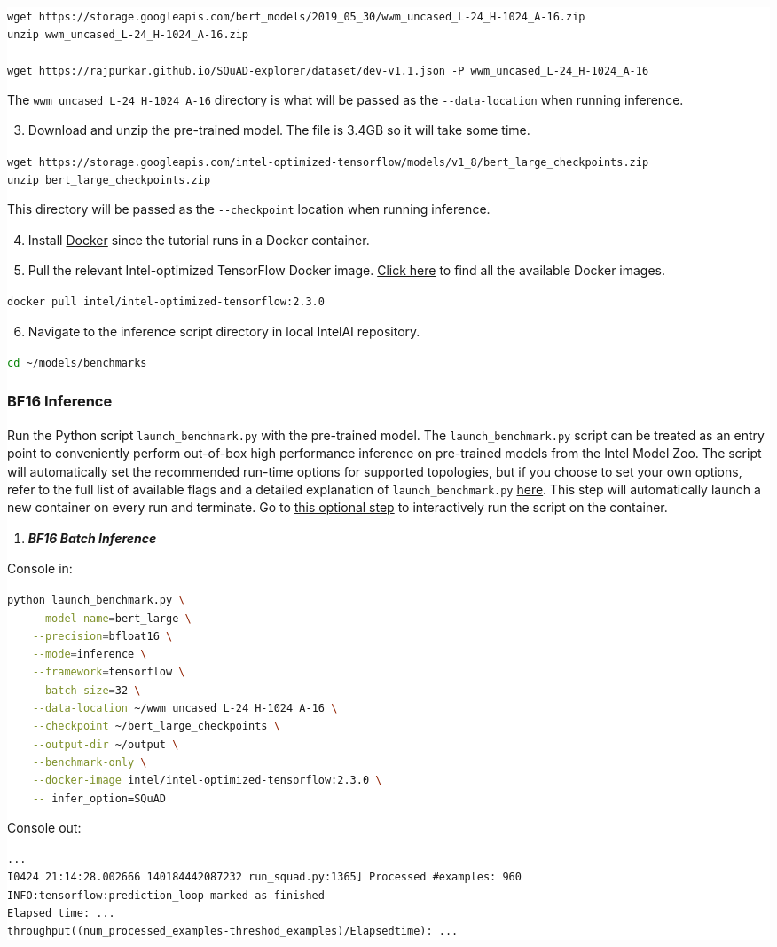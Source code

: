 ```
wget https://storage.googleapis.com/bert_models/2019_05_30/wwm_uncased_L-24_H-1024_A-16.zip
unzip wwm_uncased_L-24_H-1024_A-16.zip

wget https://rajpurkar.github.io/SQuAD-explorer/dataset/dev-v1.1.json -P wwm_uncased_L-24_H-1024_A-16
```
The `wwm_uncased_L-24_H-1024_A-16` directory is what will be passed as the `--data-location` when running inference.

3. Download and unzip the pre-trained model. The file is 3.4GB so it will take some time.

```
wget https://storage.googleapis.com/intel-optimized-tensorflow/models/v1_8/bert_large_checkpoints.zip
unzip bert_large_checkpoints.zip
```
This directory will be passed as the `--checkpoint` location when running inference.

4. Install [Docker](https://docs.docker.com/v17.09/engine/installation/) since the tutorial runs in a Docker container. 

5. Pull the relevant Intel-optimized TensorFlow Docker image.
[Click here](https://software.intel.com/en-us/articles/intel-optimization-for-tensorflow-installation-guide) to find  all the available Docker images.
```bash
docker pull intel/intel-optimized-tensorflow:2.3.0
```

6. Navigate to the inference script directory in local IntelAI repository.
```bash        
cd ~/models/benchmarks
```

### BF16 Inference

Run the Python script `launch_benchmark.py` with the pre-trained model. 
The `launch_benchmark.py` script can be treated as an entry point to conveniently perform out-of-box high performance inference on pre-trained models from the Intel Model Zoo. 
The script will automatically set the recommended run-time options for supported topologies, but if you choose to set your own options, refer to the full list of available flags and a detailed explanation of `launch_benchmark.py` [here](/docs/general/tensorflow/LaunchBenchmark.md).
This step will automatically launch a new container on every run and terminate. Go to [this optional step](#optional) to interactively run the script on the container.

1. <b>*BF16 Batch Inference*</b>

Console in:
```bash
python launch_benchmark.py \
    --model-name=bert_large \
    --precision=bfloat16 \
    --mode=inference \
    --framework=tensorflow \
    --batch-size=32 \
    --data-location ~/wwm_uncased_L-24_H-1024_A-16 \
    --checkpoint ~/bert_large_checkpoints \
    --output-dir ~/output \
    --benchmark-only \
    --docker-image intel/intel-optimized-tensorflow:2.3.0 \
    -- infer_option=SQuAD
```
Console out:
```
...
I0424 21:14:28.002666 140184442087232 run_squad.py:1365] Processed #examples: 960
INFO:tensorflow:prediction_loop marked as finished
Elapsed time: ...
throughput((num_processed_examples-threshod_examples)/Elapsedtime): ...
```